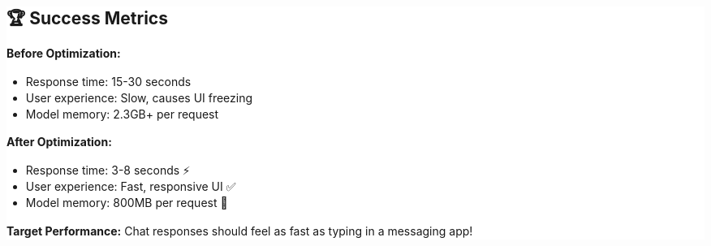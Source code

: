 
## 🏆 Success Metrics

**Before Optimization:**
- Response time: 15-30 seconds
- User experience: Slow, causes UI freezing
- Model memory: 2.3GB+ per request

**After Optimization:**
- Response time: 3-8 seconds ⚡
- User experience: Fast, responsive UI ✅
- Model memory: 800MB per request 💾

**Target Performance:** Chat responses should feel as fast as typing in a messaging app!